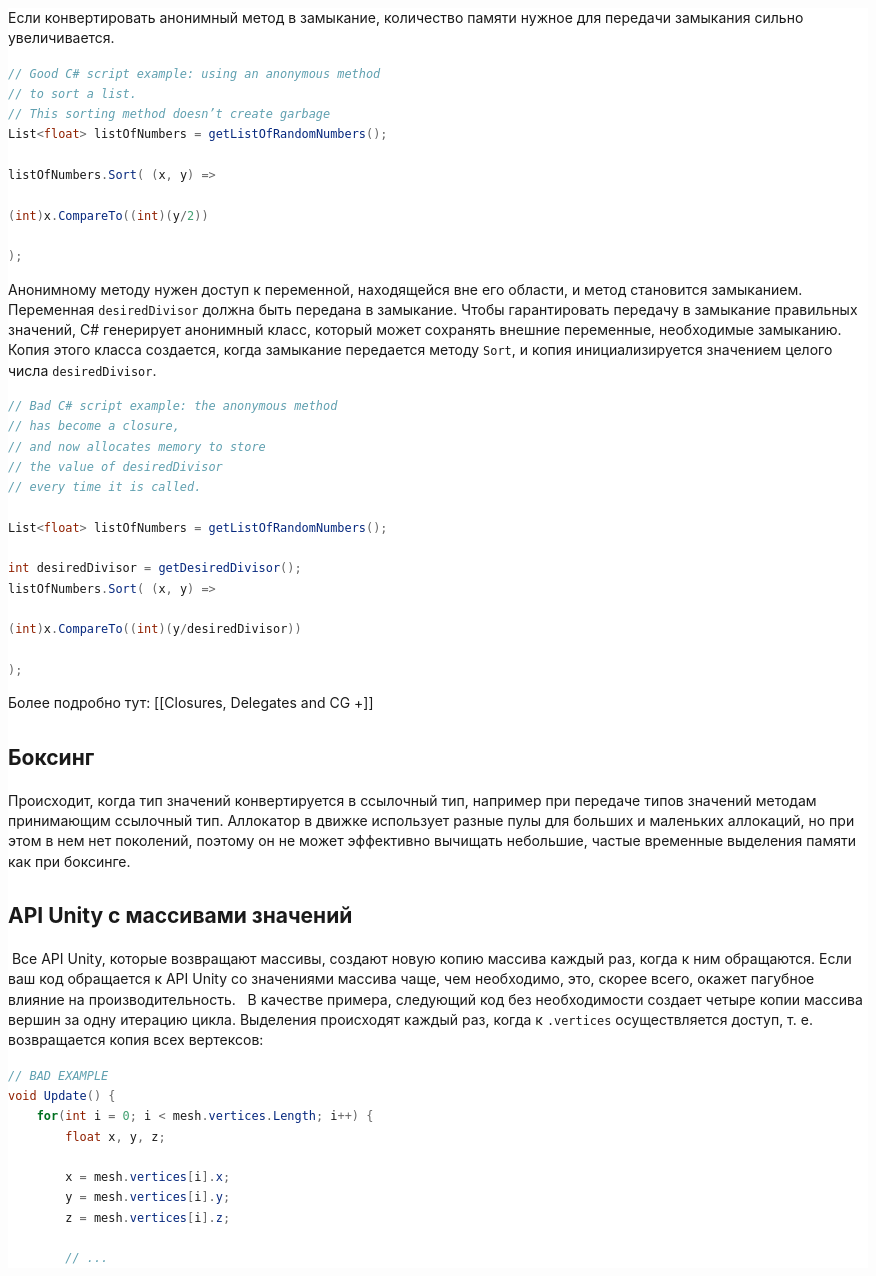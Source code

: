 Если конвертировать анонимный метод в замыкание, количество памяти нужное для передачи замыкания сильно увеличивается. 

```cs
// Good C# script example: using an anonymous method 
// to sort a list. 
// This sorting method doesn’t create garbage
List<float> listOfNumbers = getListOfRandomNumbers();

listOfNumbers.Sort( (x, y) =>

(int)x.CompareTo((int)(y/2)) 

);
```

Анонимному методу нужен доступ к переменной, находящейся вне его области, и метод становится замыканием. Переменная `desiredDivisor` должна быть передана в замыкание. Чтобы гарантировать передачу в замыкание правильных значений, C# генерирует анонимный класс, который может сохранять внешние переменные, необходимые замыканию. Копия этого класса создается, когда замыкание передается методу `Sort`, и копия инициализируется значением целого числа `desiredDivisor`.

```cs
// Bad C# script example: the anonymous method 
// has become a closure,
// and now allocates memory to store 
// the value of desiredDivisor
// every time it is called.

List<float> listOfNumbers = getListOfRandomNumbers();

int desiredDivisor = getDesiredDivisor();
listOfNumbers.Sort( (x, y) =>

(int)x.CompareTo((int)(y/desiredDivisor))

);
```

Более подробно тут: [[Closures, Delegates and CG +]]
## Боксинг
Происходит, когда тип значений конвертируется в ссылочный тип, например при передаче типов значений методам принимающим ссылочный тип. Аллокатор в движке использует разные пулы для больших и маленьких аллокаций, но при этом в нем нет поколений, поэтому он не может эффективно вычищать небольшие, частые временные выделения памяти как при боксинге. 

## API Unity с массивами значений
 Все API Unity, которые возвращают массивы, создают новую копию массива каждый раз, когда к ним обращаются. Если ваш код обращается к API Unity со значениями массива чаще, чем необходимо, это, скорее всего, окажет пагубное влияние на производительность.
 
В качестве примера, следующий код без необходимости создает четыре копии массива вершин за одну итерацию цикла. Выделения происходят каждый раз, когда к `.vertices` осуществляется доступ, т. е. возвращается копия всех вертексов:
```cs
// BAD EXAMPLE
void Update() {
    for(int i = 0; i < mesh.vertices.Length; i++) {
        float x, y, z;

        x = mesh.vertices[i].x;
        y = mesh.vertices[i].y;
        z = mesh.vertices[i].z;

        // ...
```